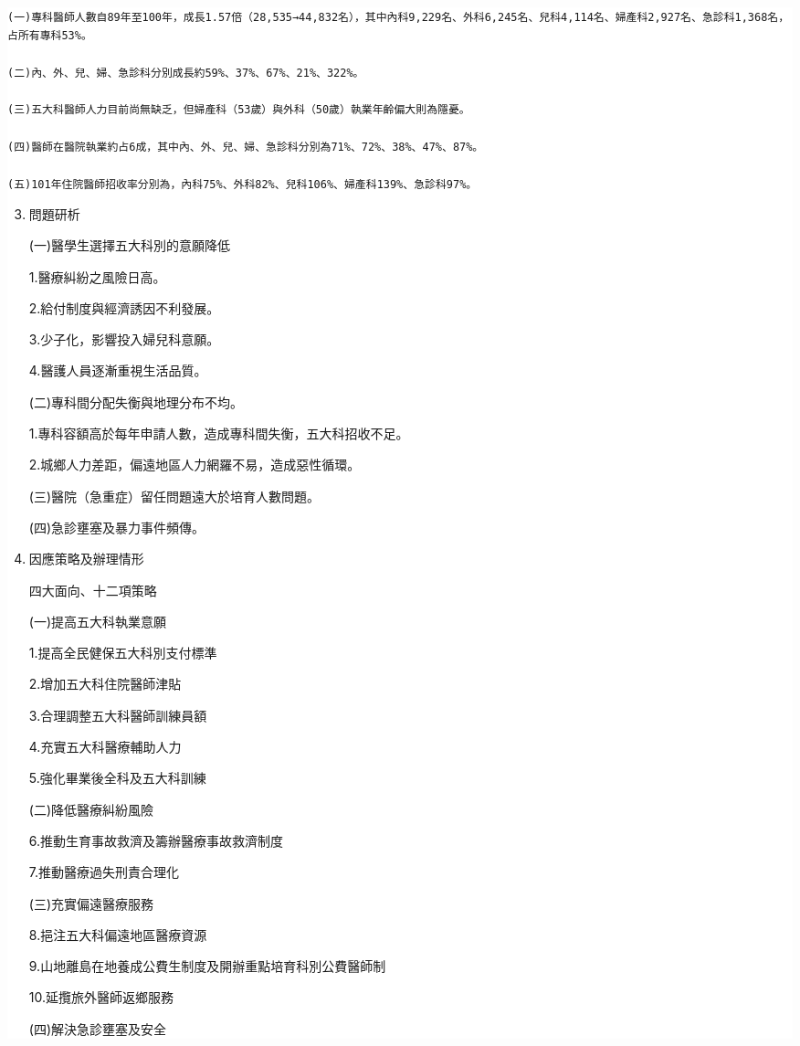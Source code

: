     (一)專科醫師人數自89年至100年，成長1.57倍（28,535→44,832名），其中內科9,229名、外科6,245名、兒科4,114名、婦產科2,927名、急診科1,368名，占所有專科53%。

    (二)內、外、兒、婦、急診科分別成長約59%、37%、67%、21%、322%。

    (三)五大科醫師人力目前尚無缺乏，但婦產科（53歲）與外科（50歲）執業年齡偏大則為隱憂。

    (四)醫師在醫院執業約占6成，其中內、外、兒、婦、急診科分別為71%、72%、38%、47%、87%。

    (五)101年住院醫師招收率分別為，內科75%、外科82%、兒科106%、婦產科139%、急診科97%。

3. 問題研析

    (一)醫學生選擇五大科別的意願降低

    1.醫療糾紛之風險日高。

    2.給付制度與經濟誘因不利發展。

    3.少子化，影響投入婦兒科意願。

    4.醫護人員逐漸重視生活品質。

    (二)專科間分配失衡與地理分布不均。

    1.專科容額高於每年申請人數，造成專科間失衡，五大科招收不足。

    2.城鄉人力差距，偏遠地區人力網羅不易，造成惡性循環。

    (三)醫院（急重症）留任問題遠大於培育人數問題。

    (四)急診壅塞及暴力事件頻傳。

4. 因應策略及辦理情形

    四大面向、十二項策略

    (一)提高五大科執業意願

    1.提高全民健保五大科別支付標準

    2.增加五大科住院醫師津貼

    3.合理調整五大科醫師訓練員額

    4.充實五大科醫療輔助人力

    5.強化畢業後全科及五大科訓練

    (二)降低醫療糾紛風險

    6.推動生育事故救濟及籌辦醫療事故救濟制度

    7.推動醫療過失刑責合理化

    (三)充實偏遠醫療服務

    8.挹注五大科偏遠地區醫療資源

    9.山地離島在地養成公費生制度及開辦重點培育科別公費醫師制

    10.延攬旅外醫師返鄉服務

    (四)解決急診壅塞及安全
